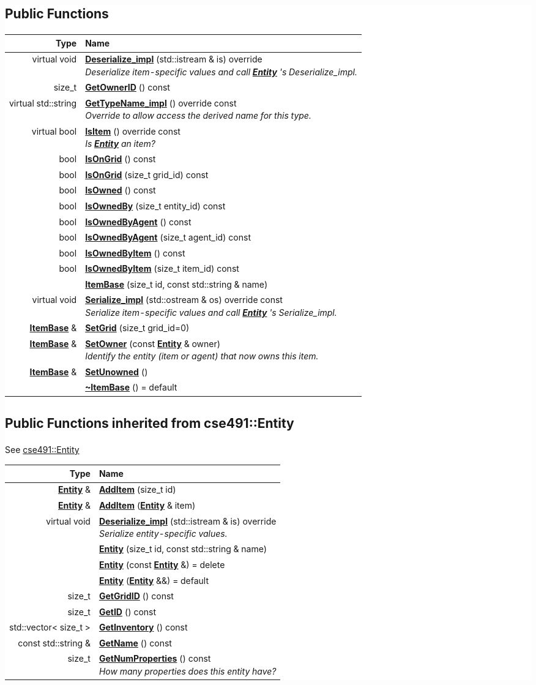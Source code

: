




## Public Functions

| Type | Name |
| ---: | :--- |
| virtual void | [**Deserialize\_impl**](#function-deserialize_impl) (std::istream & is) override<br>_Deserialize item-specific values and call_ [_**Entity**_](classcse491_1_1_entity.md) _'s Deserialize\_impl._ |
|  size\_t | [**GetOwnerID**](#function-getownerid) () const<br> |
| virtual std::string | [**GetTypeName\_impl**](#function-gettypename_impl) () override const<br>_Override to allow access the derived name for this type._  |
| virtual bool | [**IsItem**](#function-isitem) () override const<br>_Is_ [_**Entity**_](classcse491_1_1_entity.md) _an item?_ |
|  bool | [**IsOnGrid**](#function-isongrid-12) () const<br> |
|  bool | [**IsOnGrid**](#function-isongrid-22) (size\_t grid\_id) const<br> |
|  bool | [**IsOwned**](#function-isowned) () const<br> |
|  bool | [**IsOwnedBy**](#function-isownedby) (size\_t entity\_id) const<br> |
|  bool | [**IsOwnedByAgent**](#function-isownedbyagent-12) () const<br> |
|  bool | [**IsOwnedByAgent**](#function-isownedbyagent-22) (size\_t agent\_id) const<br> |
|  bool | [**IsOwnedByItem**](#function-isownedbyitem-12) () const<br> |
|  bool | [**IsOwnedByItem**](#function-isownedbyitem-22) (size\_t item\_id) const<br> |
|   | [**ItemBase**](#function-itembase) (size\_t id, const std::string & name) <br> |
| virtual void | [**Serialize\_impl**](#function-serialize_impl) (std::ostream & os) override const<br>_Serialize item-specific values and call_ [_**Entity**_](classcse491_1_1_entity.md) _'s Serialize\_impl._ |
|  [**ItemBase**](classcse491_1_1_item_base.md) & | [**SetGrid**](#function-setgrid) (size\_t grid\_id=0) <br> |
|  [**ItemBase**](classcse491_1_1_item_base.md) & | [**SetOwner**](#function-setowner) (const [**Entity**](classcse491_1_1_entity.md) & owner) <br>_Identify the entity (item or agent) that now owns this item._  |
|  [**ItemBase**](classcse491_1_1_item_base.md) & | [**SetUnowned**](#function-setunowned) () <br> |
|   | [**~ItemBase**](#function-itembase) () = default<br> |


## Public Functions inherited from cse491::Entity

See [cse491::Entity](classcse491_1_1_entity.md)

| Type | Name |
| ---: | :--- |
|  [**Entity**](classcse491_1_1_entity.md) & | [**AddItem**](#function-additem-12) (size\_t id) <br> |
|  [**Entity**](classcse491_1_1_entity.md) & | [**AddItem**](#function-additem-22) ([**Entity**](classcse491_1_1_entity.md) & item) <br> |
| virtual void | [**Deserialize\_impl**](#function-deserialize_impl) (std::istream & is) override<br>_Serialize entity-specific values._  |
|   | [**Entity**](#function-entity-13) (size\_t id, const std::string & name) <br> |
|   | [**Entity**](#function-entity-23) (const [**Entity**](classcse491_1_1_entity.md) &) = delete<br> |
|   | [**Entity**](#function-entity-33) ([**Entity**](classcse491_1_1_entity.md) &&) = default<br> |
|  size\_t | [**GetGridID**](#function-getgridid) () const<br> |
|  size\_t | [**GetID**](#function-getid) () const<br> |
|  std::vector&lt; size\_t &gt; | [**GetInventory**](#function-getinventory) () const<br> |
|  const std::string & | [**GetName**](#function-getname) () const<br> |
|  size\_t | [**GetNumProperties**](#function-getnumproperties) () const<br>_How many properties does this entity have?_  |